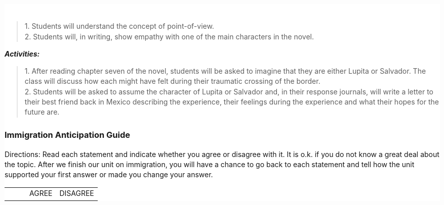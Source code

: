 <br/>
</p>
<blockquote>
<dl>
<dt>
1. Students will understand the concept of point-of-view.
<dt>
2. Students will, in writing, show empathy with one of the main characters in the novel.
</dt>
</dt>
</dl>
</blockquote>
<p>
<b>
<i>
<i>
<b>
Activities:
</b>
</i>
</i>
</b>
<br/>
</p>
<blockquote>
<dl>
<dt>
1. After reading chapter seven of the novel, students will be asked to imagine that they are either Lupita or Salvador. The class will discuss how each might have felt during their traumatic crossing of the border.
<dt>
2. Students will be asked to assume the character of Lupita or Salvador and, in their response journals, will write a letter to their best friend back in Mexico describing the experience, their feelings during the experience and what their hopes for the future are.
</dt>
</dt>
</dl>
</blockquote>
<h3>
Immigration Anticipation Guide
</h3>
Directions: Read each statement and indicate whether you agree or disagree with it. It is o.k. if you do not know a great deal about the topic. After we finish our unit on immigration, you will have a chance to go back to each statement and tell how the unit supported your first answer or made you change your answer.
<table border="0">
<tr>
<td>
</td>
<td>
</td>
<td>
</td>
<td>
AGREE
</td>
<td>
DISAGREE
</td>
</tr>
</table>
<blockquote>
<dl>
<dt>